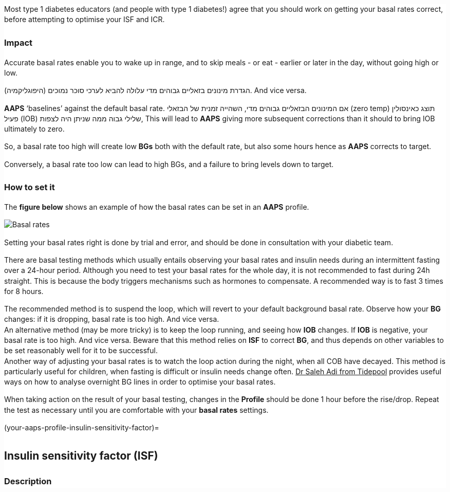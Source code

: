 Most type 1 diabetes educators (and people with type 1 diabetes!) agree that you should work on getting your basal rates correct, before attempting to optimise your ISF and ICR.

### Impact

Accurate basal rates enable you to wake up in range, and to skip meals - or eat - earlier or later in the day, without going high or low.

הגדרת מינונים בזאליים גבוהים מדי עלולה להביא לערכי סוכר נמוכים (היפוגליקמיה). And vice versa.

**AAPS** ‘baselines’ against the default basal rate. אם המינונים הבזאליים גבוהים מדי, השהייה זמנית של הבזאלי (zero temp) תוצג כאינסולין פעיל (IOB) שלילי גבוה ממה שניתן היה לצפות, This will lead to **AAPS** giving more subsequent corrections than it should to bring IOB ultimately to zero.

So, a basal rate too high will create low **BGs** both with the default rate, but also some hours hence as **AAPS** corrects to target.

Conversely, a basal rate too low can lead to high BGs, and a failure to bring levels down to target.

### How to set it

The **figure below** shows an example of how the basal rates can be set in an **AAPS** profile.

![Basal rates](../images/Profile_BasalRates.png)

Setting your basal rates right is done by trial and error, and should be done in consultation with your diabetic team.

There are basal testing methods which usually entails observing your basal rates and insulin needs during an intermittent fasting over a 24-hour period. Although you need to test your basal rates for the whole day, it is not recommended to fast during 24h straight. This is because the body triggers mechanisms such as hormones to compensate. A recommended way is to fast 3 times for 8 hours.

The recommended method is to suspend the loop, which will revert to your default background basal rate. Observe how your **BG** changes: if it is dropping, basal rate is too high. And vice versa.<br/> An alternative method (may be more tricky) is to keep the loop running, and seeing how **IOB** changes. If **IOB** is negative, your basal rate is too high. And vice versa. Beware that this method relies on **ISF** to correct **BG**, and thus depends on other variables to be set reasonably well for it to be successful.<br/> Another way of adjusting your basal rates is to watch the loop action during the night, when all COB have decayed. This method is particularly useful for children, when fasting is difficult or insulin needs change often. [Dr Saleh Adi from Tidepool](https://www.youtube.com/watch?v=-fpWnGRhLSo) provides useful ways on how to analyse overnight BG lines in order to optimise your basal rates.

When taking action on the result of your basal testing, changes in the **Profile** should be done 1 hour before the rise/drop. Repeat the test as necessary until you are comfortable with your **basal rates** settings.

(your-aaps-profile-insulin-sensitivity-factor)=

## Insulin sensitivity factor (ISF)

### Description
